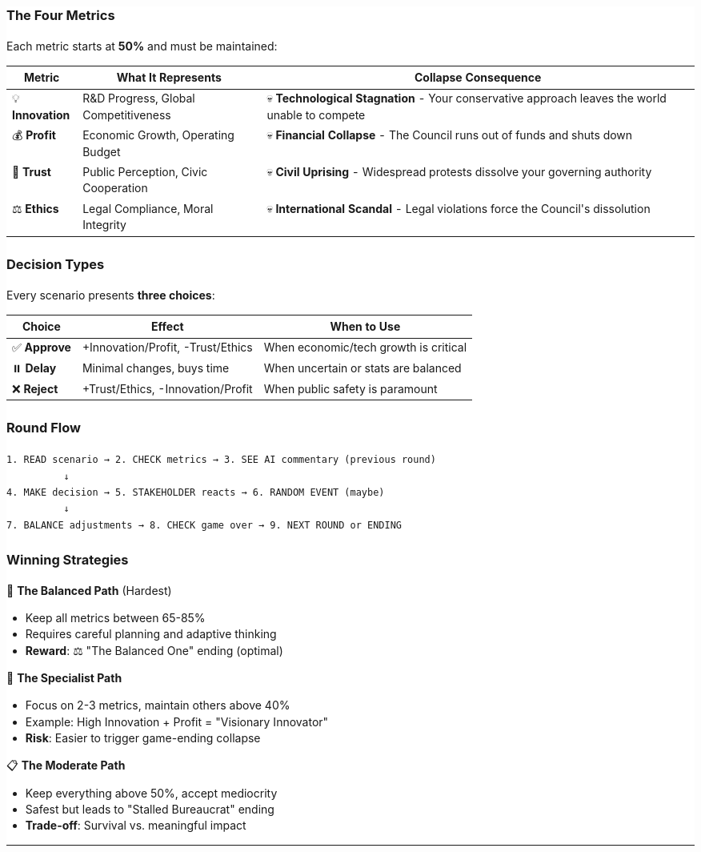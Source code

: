 ### The Four Metrics

Each metric starts at **50%** and must be maintained:

| Metric | What It Represents | Collapse Consequence |
|--------|-------------------|----------------------|
| 💡 **Innovation** | R&D Progress, Global Competitiveness | 💀 **Technological Stagnation** - Your conservative approach leaves the world unable to compete |
| 💰 **Profit** | Economic Growth, Operating Budget | 💀 **Financial Collapse** - The Council runs out of funds and shuts down |
| 🤝 **Trust** | Public Perception, Civic Cooperation | 💀 **Civil Uprising** - Widespread protests dissolve your governing authority |
| ⚖️ **Ethics** | Legal Compliance, Moral Integrity | 💀 **International Scandal** - Legal violations force the Council's dissolution |

### Decision Types

Every scenario presents **three choices**:

| Choice | Effect | When to Use |
|--------|--------|-------------|
| ✅ **Approve** | +Innovation/Profit, -Trust/Ethics | When economic/tech growth is critical |
| ⏸️ **Delay** | Minimal changes, buys time | When uncertain or stats are balanced |
| ❌ **Reject** | +Trust/Ethics, -Innovation/Profit | When public safety is paramount |

### Round Flow

```
1. READ scenario → 2. CHECK metrics → 3. SEE AI commentary (previous round)
          ↓
4. MAKE decision → 5. STAKEHOLDER reacts → 6. RANDOM EVENT (maybe)
          ↓
7. BALANCE adjustments → 8. CHECK game over → 9. NEXT ROUND or ENDING
```

### Winning Strategies

🎯 **The Balanced Path** (Hardest)
- Keep all metrics between 65-85%
- Requires careful planning and adaptive thinking
- **Reward**: ⚖️ "The Balanced One" ending (optimal)

🚀 **The Specialist Path**
- Focus on 2-3 metrics, maintain others above 40%
- Example: High Innovation + Profit = "Visionary Innovator"
- **Risk**: Easier to trigger game-ending collapse

📋 **The Moderate Path**
- Keep everything above 50%, accept mediocrity
- Safest but leads to "Stalled Bureaucrat" ending
- **Trade-off**: Survival vs. meaningful impact

---
